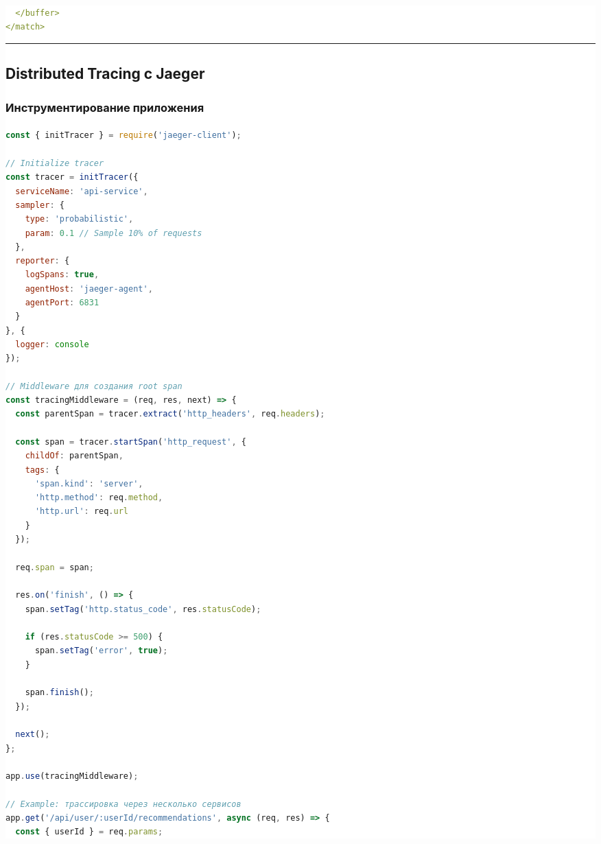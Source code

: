 ```yaml
  </buffer>
</match>
```

---

## Distributed Tracing с Jaeger

### Инструментирование приложения

```javascript
const { initTracer } = require('jaeger-client');

// Initialize tracer
const tracer = initTracer({
  serviceName: 'api-service',
  sampler: {
    type: 'probabilistic',
    param: 0.1 // Sample 10% of requests
  },
  reporter: {
    logSpans: true,
    agentHost: 'jaeger-agent',
    agentPort: 6831
  }
}, {
  logger: console
});

// Middleware для создания root span
const tracingMiddleware = (req, res, next) => {
  const parentSpan = tracer.extract('http_headers', req.headers);

  const span = tracer.startSpan('http_request', {
    childOf: parentSpan,
    tags: {
      'span.kind': 'server',
      'http.method': req.method,
      'http.url': req.url
    }
  });

  req.span = span;

  res.on('finish', () => {
    span.setTag('http.status_code', res.statusCode);

    if (res.statusCode >= 500) {
      span.setTag('error', true);
    }

    span.finish();
  });

  next();
};

app.use(tracingMiddleware);

// Example: трассировка через несколько сервисов
app.get('/api/user/:userId/recommendations', async (req, res) => {
  const { userId } = req.params;

```